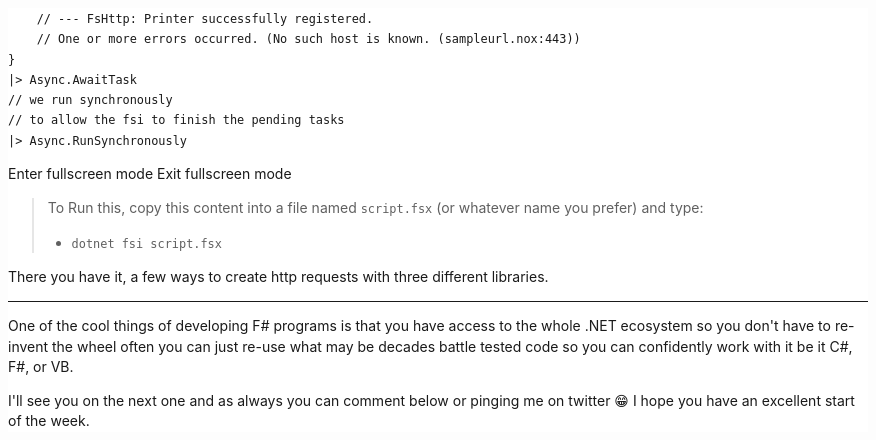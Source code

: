 ```
    // --- FsHttp: Printer successfully registered.
    // One or more errors occurred. (No such host is known. (sampleurl.nox:443))
}
|> Async.AwaitTask
// we run synchronously
// to allow the fsi to finish the pending tasks
|> Async.RunSynchronously
```

Enter fullscreen mode Exit fullscreen mode

> To Run this, copy this content into a file named `script.fsx` (or whatever name you prefer) and type:
> 
> -   `dotnet fsi script.fsx`

There you have it, a few ways to create http requests with three different libraries.

___

One of the cool things of developing F# programs is that you have access to the whole .NET ecosystem so you don't have to re-invent the wheel often you can just re-use what may be decades battle tested code so you can confidently work with it be it C#, F#, or VB.

I'll see you on the next one and as always you can comment below or pinging me on twitter 😁 I hope you have an excellent start of the week.